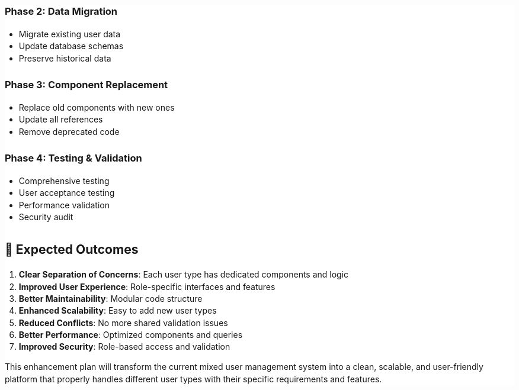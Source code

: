 ### Phase 2: Data Migration
- Migrate existing user data
- Update database schemas
- Preserve historical data

### Phase 3: Component Replacement
- Replace old components with new ones
- Update all references
- Remove deprecated code

### Phase 4: Testing & Validation
- Comprehensive testing
- User acceptance testing
- Performance validation
- Security audit

## 🎯 Expected Outcomes

1. **Clear Separation of Concerns**: Each user type has dedicated components and logic
2. **Improved User Experience**: Role-specific interfaces and features
3. **Better Maintainability**: Modular code structure
4. **Enhanced Scalability**: Easy to add new user types
5. **Reduced Conflicts**: No more shared validation issues
6. **Better Performance**: Optimized components and queries
7. **Improved Security**: Role-based access and validation

This enhancement plan will transform the current mixed user management system into a clean, scalable, and user-friendly platform that properly handles different user types with their specific requirements and features. 